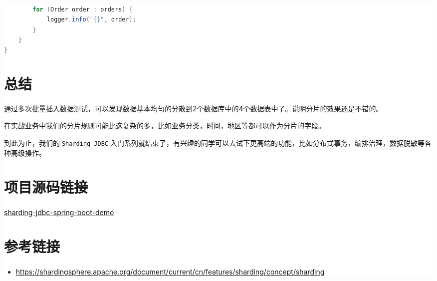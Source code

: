 ```java 
		for (Order order : orders) {
			logger.info("{}", order);
		}
	}
}
```

# 总结

通过多次批量插入数据测试，可以发现数据基本均匀的分散到2个数据库中的4个数据表中了。说明分片的效果还是不错的。

在实战业务中我们的分片规则可能比这复杂的多，比如业务分类，时间，地区等都可以作为分片的字段。

到此为止，我们的 `Sharding-JDBC` 入门系列就结束了，有兴趣的同学可以去试下更高端的功能，比如分布式事务，编排治理，数据脱敏等各种高级操作。

# 项目源码链接

[sharding-jdbc-spring-boot-demo](https://gitee.com/blackfox/sharding-jdbc-spring-boot-demo)

# 参考链接
* https://shardingsphere.apache.org/document/current/cn/features/sharding/concept/sharding

